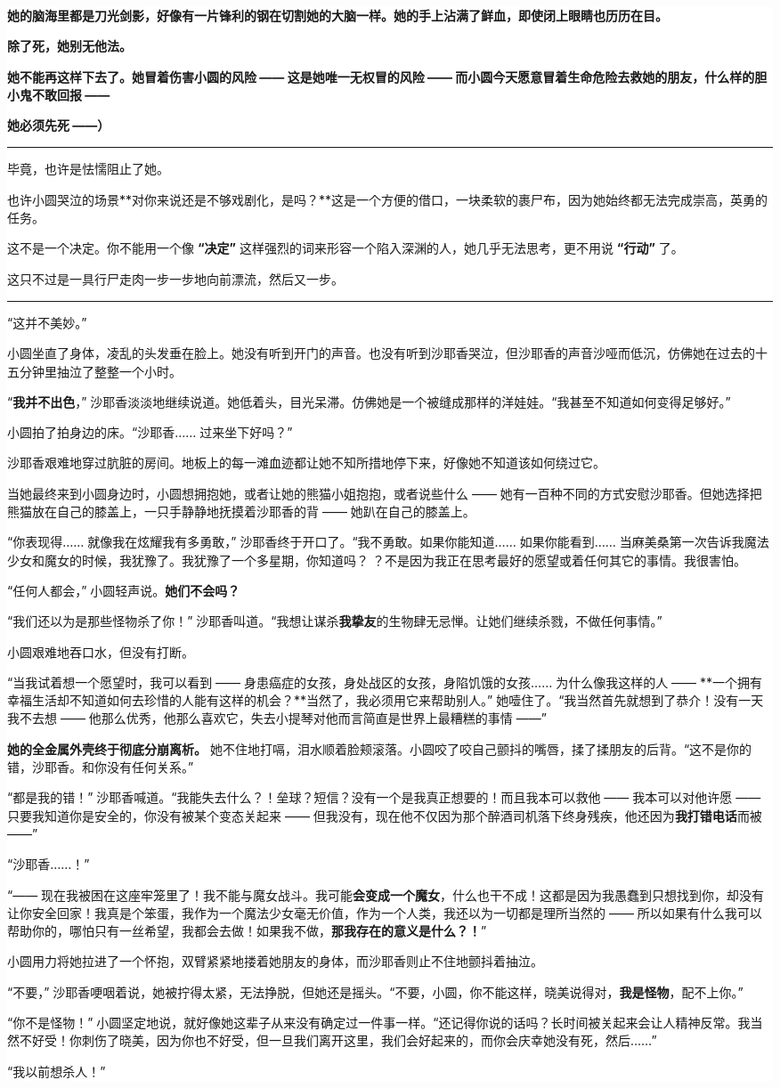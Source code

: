 **她的脑海里都是刀光剑影，好像有一片锋利的钢在切割她的大脑一样。她的手上沾满了鲜血，即使闭上眼睛也历历在目。**

**除了死，她别无他法。**

**她不能再这样下去了。她冒着伤害小圆的风险 —— 这是她唯一无权冒的风险 —— 而小圆今天愿意冒着生命危险去救她的朋友，什么样的胆小鬼不敢回报 ——**

**她必须先死 ——）**

---

毕竟，也许是怯懦阻止了她。

也许小圆哭泣的场景**对你来说还是不够戏剧化，是吗？**这是一个方便的借口，一块柔软的裹尸布，因为她始终都无法完成崇高，英勇的任务。

这不是一个决定。你不能用一个像 **“决定”** 这样强烈的词来形容一个陷入深渊的人，她几乎无法思考，更不用说 **“行动”** 了。

这只不过是一具行尸走肉一步一步地向前漂流，然后又一步。

---

“这并不美妙。”

小圆坐直了身体，凌乱的头发垂在脸上。她没有听到开门的声音。也没有听到沙耶香哭泣，但沙耶香的声音沙哑而低沉，仿佛她在过去的十五分钟里抽泣了整整一个小时。

“**我并不出色**，” 沙耶香淡淡地继续说道。她低着头，目光呆滞。仿佛她是一个被缝成那样的洋娃娃。“我甚至不知道如何变得足够好。”

小圆拍了拍身边的床。“沙耶香…… 过来坐下好吗？”

沙耶香艰难地穿过肮脏的房间。地板上的每一滩血迹都让她不知所措地停下来，好像她不知道该如何绕过它。

当她最终来到小圆身边时，小圆想拥抱她，或者让她的熊猫小姐抱抱，或者说些什么 —— 她有一百种不同的方式安慰沙耶香。但她选择把熊猫放在自己的膝盖上，一只手静静地抚摸着沙耶香的背 —— 她趴在自己的膝盖上。

“你表现得…… 就像我在炫耀我有多勇敢，” 沙耶香终于开口了。“我不勇敢。如果你能知道…… 如果你能看到…… 当麻美桑第一次告诉我魔法少女和魔女的时候，我犹豫了。我犹豫了一个多星期，你知道吗？ ？不是因为我正在思考最好的愿望或着任何其它的事情。我很害怕。

“任何人都会，” 小圆轻声说。**她们不会吗？**

“我们还以为是那些怪物杀了你！” 沙耶香叫道。“我想让谋杀**我挚友**的生物肆无忌惮。让她们继续杀戮，不做任何事情。”

小圆艰难地吞口水，但没有打断。

“当我试着想一个愿望时，我可以看到 —— 身患癌症的女孩，身处战区的女孩，身陷饥饿的女孩…… 为什么像我这样的人 —— **一个拥有幸福生活却不知道如何去珍惜的人能有这样的机会？**当然了，我必须用它来帮助别人。” 她噎住了。“我当然首先就想到了恭介！没有一天我不去想 —— 他那么优秀，他那么喜欢它，失去小提琴对他而言简直是世界上最糟糕的事情 ——”

**她的全金属外壳终于彻底分崩离析。** 她不住地打嗝，泪水顺着脸颊滚落。小圆咬了咬自己颤抖的嘴唇，揉了揉朋友的后背。“这不是你的错，沙耶香。和你没有任何关系。”

“都是我的错！” 沙耶香喊道。“我能失去什么？！垒球？短信？没有一个是我真正想要的！而且我本可以救他 —— 我本可以对他许愿 —— 只要我知道你是安全的，你没有被某个变态关起来 —— 但我没有，现在他不仅因为那个醉酒司机落下终身残疾，他还因为**我打错电话**而被 ——”

“沙耶香……！”

“—— 现在我被困在这座牢笼里了！我不能与魔女战斗。我可能**会变成一个魔女**，什么也干不成！这都是因为我愚蠢到只想找到你，却没有让你安全回家！我真是个笨蛋，我作为一个魔法少女毫无价值，作为一个人类，我还以为一切都是理所当然的 —— 所以如果有什么我可以帮助你的，哪怕只有一丝希望，我都会去做！如果我不做，**那我存在的意义是什么？！**”

小圆用力将她拉进了一个怀抱，双臂紧紧地搂着她朋友的身体，而沙耶香则止不住地颤抖着抽泣。

“不要，” 沙耶香哽咽着说，她被拧得太紧，无法挣脱，但她还是摇头。“不要，小圆，你不能这样，晓美说得对，**我是怪物**，配不上你。”

“你不是怪物！” 小圆坚定地说，就好像她这辈子从来没有确定过一件事一样。“还记得你说的话吗？长时间被关起来会让人精神反常。我当然不好受！你刺伤了晓美，因为你也不好受，但一旦我们离开这里，我们会好起来的，而你会庆幸她没有死，然后……”

“我以前想杀人！”
